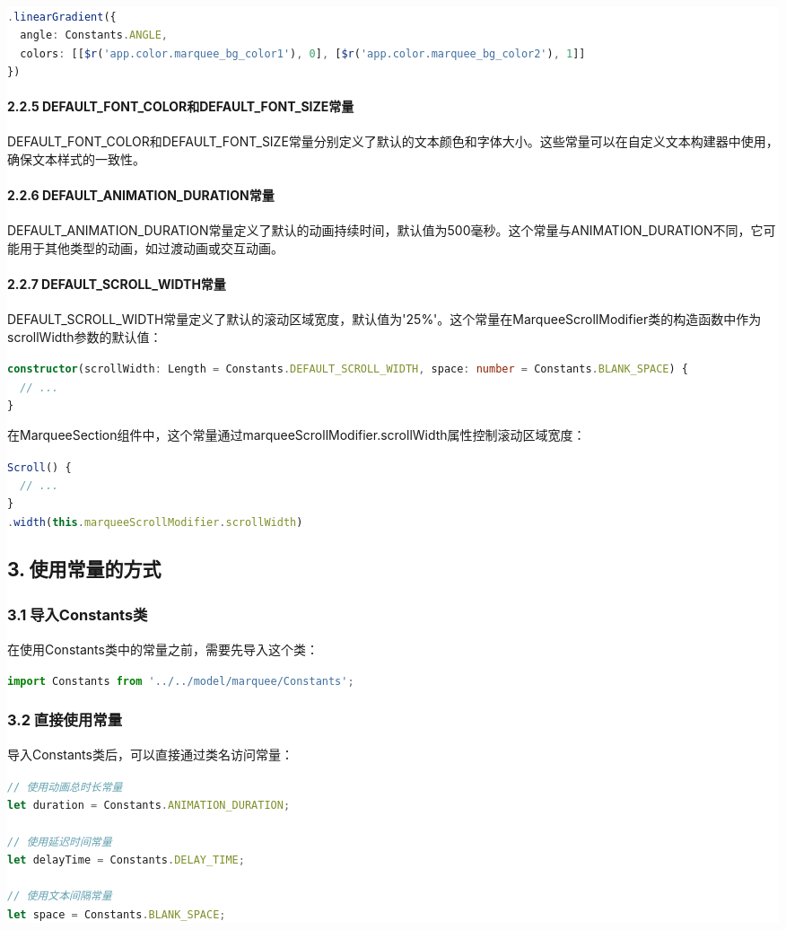 ```typescript
.linearGradient({
  angle: Constants.ANGLE,
  colors: [[$r('app.color.marquee_bg_color1'), 0], [$r('app.color.marquee_bg_color2'), 1]]
})
```

#### 2.2.5 DEFAULT_FONT_COLOR和DEFAULT_FONT_SIZE常量

DEFAULT_FONT_COLOR和DEFAULT_FONT_SIZE常量分别定义了默认的文本颜色和字体大小。这些常量可以在自定义文本构建器中使用，确保文本样式的一致性。

#### 2.2.6 DEFAULT_ANIMATION_DURATION常量

DEFAULT_ANIMATION_DURATION常量定义了默认的动画持续时间，默认值为500毫秒。这个常量与ANIMATION_DURATION不同，它可能用于其他类型的动画，如过渡动画或交互动画。

#### 2.2.7 DEFAULT_SCROLL_WIDTH常量

DEFAULT_SCROLL_WIDTH常量定义了默认的滚动区域宽度，默认值为'25%'。这个常量在MarqueeScrollModifier类的构造函数中作为scrollWidth参数的默认值：

```typescript
constructor(scrollWidth: Length = Constants.DEFAULT_SCROLL_WIDTH, space: number = Constants.BLANK_SPACE) {
  // ...
}
```

在MarqueeSection组件中，这个常量通过marqueeScrollModifier.scrollWidth属性控制滚动区域宽度：

```typescript
Scroll() {
  // ...
}
.width(this.marqueeScrollModifier.scrollWidth)
```

## 3. 使用常量的方式

### 3.1 导入Constants类

在使用Constants类中的常量之前，需要先导入这个类：

```typescript
import Constants from '../../model/marquee/Constants';
```

### 3.2 直接使用常量

导入Constants类后，可以直接通过类名访问常量：

```typescript
// 使用动画总时长常量
let duration = Constants.ANIMATION_DURATION;

// 使用延迟时间常量
let delayTime = Constants.DELAY_TIME;

// 使用文本间隔常量
let space = Constants.BLANK_SPACE;
```
